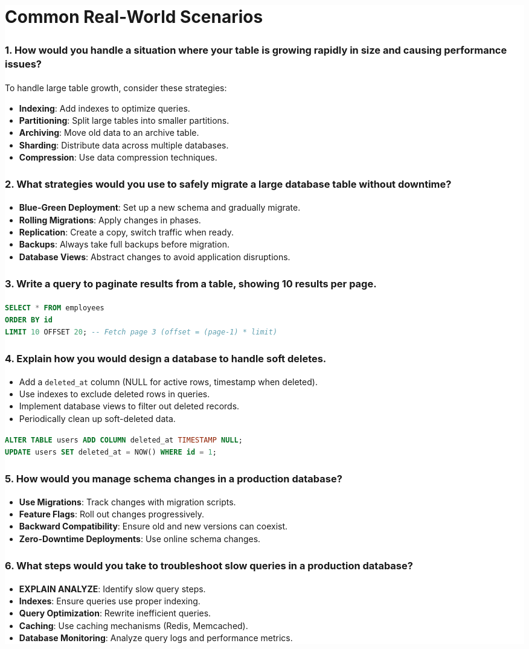 
# **Common Real-World Scenarios**

### 1. How would you handle a situation where your table is growing rapidly in size and causing performance issues?
To handle large table growth, consider these strategies:
- **Indexing**: Add indexes to optimize queries.
- **Partitioning**: Split large tables into smaller partitions.
- **Archiving**: Move old data to an archive table.
- **Sharding**: Distribute data across multiple databases.
- **Compression**: Use data compression techniques.

### 2. What strategies would you use to safely migrate a large database table without downtime?
- **Blue-Green Deployment**: Set up a new schema and gradually migrate.
- **Rolling Migrations**: Apply changes in phases.
- **Replication**: Create a copy, switch traffic when ready.
- **Backups**: Always take full backups before migration.
- **Database Views**: Abstract changes to avoid application disruptions.

### 3. Write a query to paginate results from a table, showing 10 results per page.
```sql
SELECT * FROM employees
ORDER BY id
LIMIT 10 OFFSET 20; -- Fetch page 3 (offset = (page-1) * limit)
```

### 4. Explain how you would design a database to handle soft deletes.
- Add a `deleted_at` column (NULL for active rows, timestamp when deleted).
- Use indexes to exclude deleted rows in queries.
- Implement database views to filter out deleted records.
- Periodically clean up soft-deleted data.

```sql
ALTER TABLE users ADD COLUMN deleted_at TIMESTAMP NULL;
UPDATE users SET deleted_at = NOW() WHERE id = 1;
```

### 5. How would you manage schema changes in a production database?
- **Use Migrations**: Track changes with migration scripts.
- **Feature Flags**: Roll out changes progressively.
- **Backward Compatibility**: Ensure old and new versions can coexist.
- **Zero-Downtime Deployments**: Use online schema changes.

### 6. What steps would you take to troubleshoot slow queries in a production database?
- **EXPLAIN ANALYZE**: Identify slow query steps.
- **Indexes**: Ensure queries use proper indexing.
- **Query Optimization**: Rewrite inefficient queries.
- **Caching**: Use caching mechanisms (Redis, Memcached).
- **Database Monitoring**: Analyze query logs and performance metrics.
